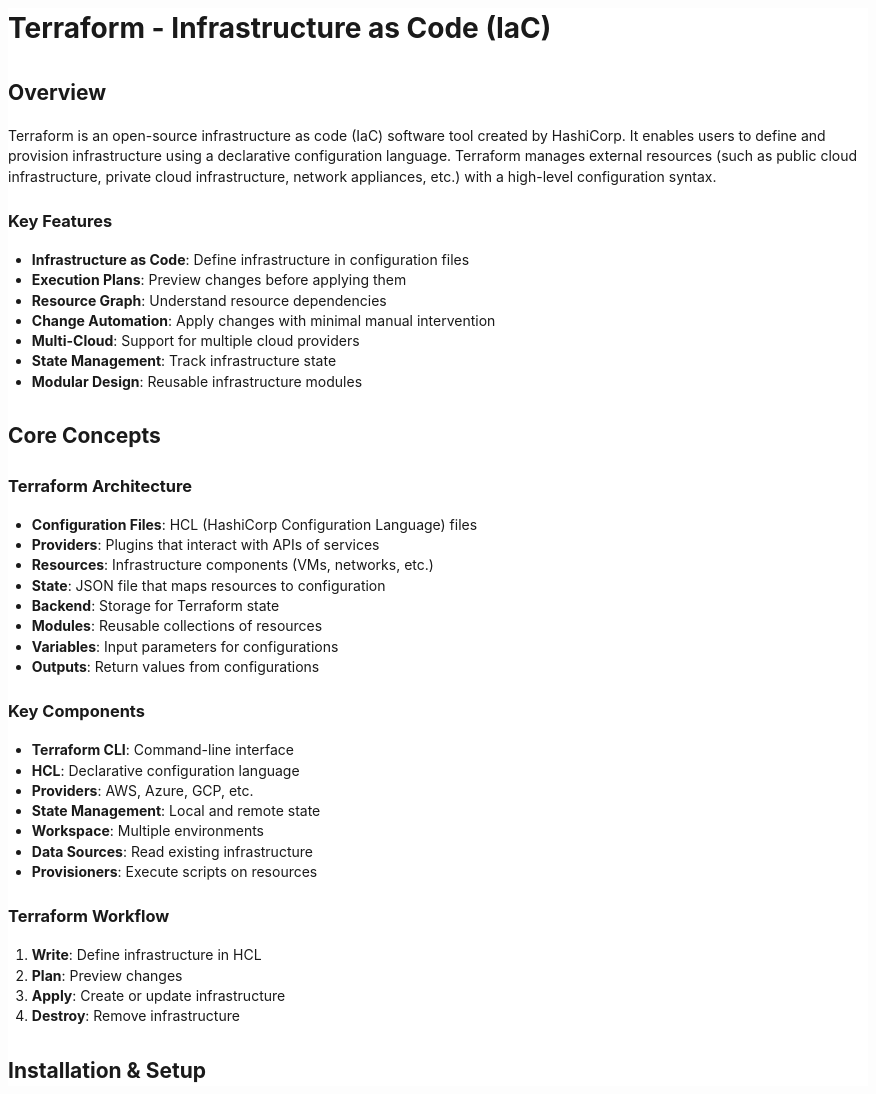 # Terraform - Infrastructure as Code (IaC)

## Overview

Terraform is an open-source infrastructure as code (IaC) software tool created by HashiCorp. It enables users to define and provision infrastructure using a declarative configuration language. Terraform manages external resources (such as public cloud infrastructure, private cloud infrastructure, network appliances, etc.) with a high-level configuration syntax.

### Key Features
- **Infrastructure as Code**: Define infrastructure in configuration files
- **Execution Plans**: Preview changes before applying them
- **Resource Graph**: Understand resource dependencies
- **Change Automation**: Apply changes with minimal manual intervention
- **Multi-Cloud**: Support for multiple cloud providers
- **State Management**: Track infrastructure state
- **Modular Design**: Reusable infrastructure modules

## Core Concepts

### Terraform Architecture
- **Configuration Files**: HCL (HashiCorp Configuration Language) files
- **Providers**: Plugins that interact with APIs of services
- **Resources**: Infrastructure components (VMs, networks, etc.)
- **State**: JSON file that maps resources to configuration
- **Backend**: Storage for Terraform state
- **Modules**: Reusable collections of resources
- **Variables**: Input parameters for configurations
- **Outputs**: Return values from configurations

### Key Components
- **Terraform CLI**: Command-line interface
- **HCL**: Declarative configuration language
- **Providers**: AWS, Azure, GCP, etc.
- **State Management**: Local and remote state
- **Workspace**: Multiple environments
- **Data Sources**: Read existing infrastructure
- **Provisioners**: Execute scripts on resources

### Terraform Workflow
1. **Write**: Define infrastructure in HCL
2. **Plan**: Preview changes
3. **Apply**: Create or update infrastructure
4. **Destroy**: Remove infrastructure

## Installation & Setup
